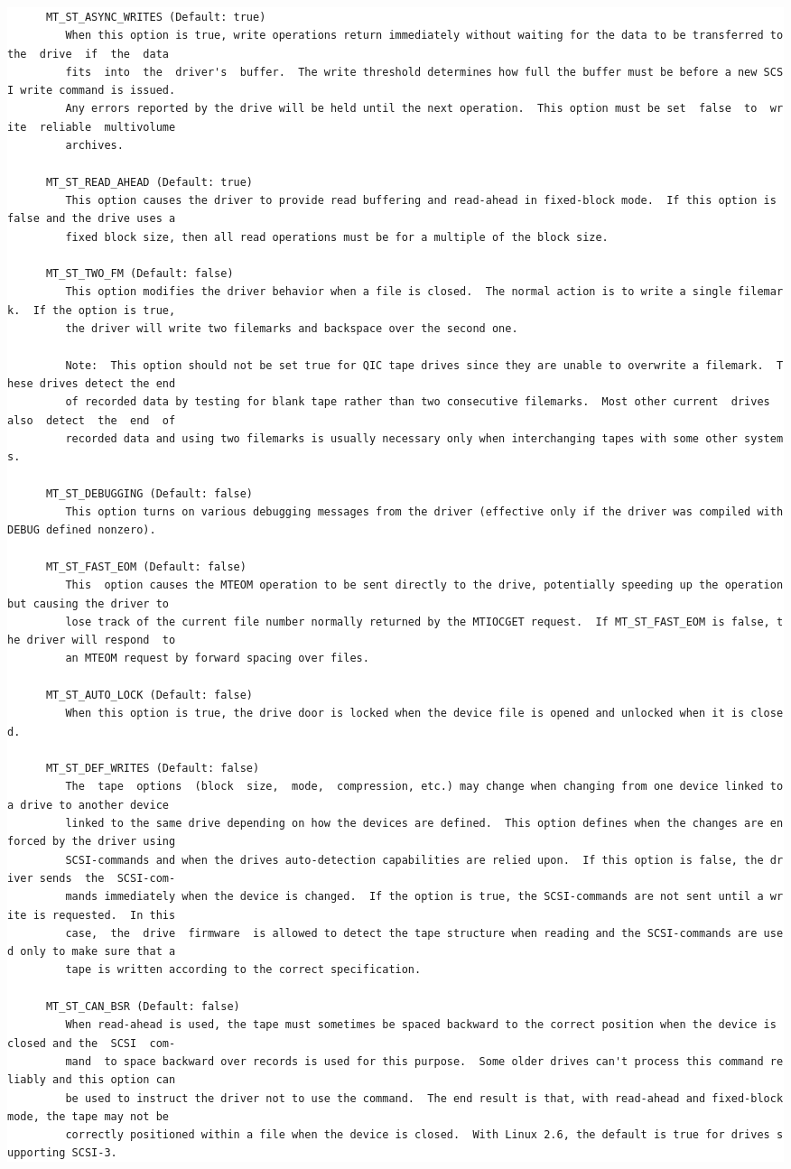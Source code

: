 	      MT_ST_ASYNC_WRITES (Default: true)
		     When this option is true, write operations return immediately without waiting for the data to be transferred to the  drive	 if  the  data
		     fits  into	 the  driver's	buffer.	 The write threshold determines how full the buffer must be before a new SCSI write command is issued.
		     Any errors reported by the drive will be held until the next operation.  This option must be set  false  to  write	 reliable  multivolume
		     archives.

	      MT_ST_READ_AHEAD (Default: true)
		     This option causes the driver to provide read buffering and read-ahead in fixed-block mode.  If this option is false and the drive uses a
		     fixed block size, then all read operations must be for a multiple of the block size.

	      MT_ST_TWO_FM (Default: false)
		     This option modifies the driver behavior when a file is closed.  The normal action is to write a single filemark.	If the option is true,
		     the driver will write two filemarks and backspace over the second one.

		     Note:  This option should not be set true for QIC tape drives since they are unable to overwrite a filemark.  These drives detect the end
		     of recorded data by testing for blank tape rather than two consecutive filemarks.	Most other current  drives  also  detect  the  end  of
		     recorded data and using two filemarks is usually necessary only when interchanging tapes with some other systems.

	      MT_ST_DEBUGGING (Default: false)
		     This option turns on various debugging messages from the driver (effective only if the driver was compiled with DEBUG defined nonzero).

	      MT_ST_FAST_EOM (Default: false)
		     This  option causes the MTEOM operation to be sent directly to the drive, potentially speeding up the operation but causing the driver to
		     lose track of the current file number normally returned by the MTIOCGET request.  If MT_ST_FAST_EOM is false, the driver will respond  to
		     an MTEOM request by forward spacing over files.

	      MT_ST_AUTO_LOCK (Default: false)
		     When this option is true, the drive door is locked when the device file is opened and unlocked when it is closed.

	      MT_ST_DEF_WRITES (Default: false)
		     The  tape	options	 (block	 size,	mode,  compression, etc.) may change when changing from one device linked to a drive to another device
		     linked to the same drive depending on how the devices are defined.	 This option defines when the changes are enforced by the driver using
		     SCSI-commands and when the drives auto-detection capabilities are relied upon.  If this option is false, the driver sends	the  SCSI-com‐
		     mands immediately when the device is changed.  If the option is true, the SCSI-commands are not sent until a write is requested.  In this
		     case,  the	 drive	firmware  is allowed to detect the tape structure when reading and the SCSI-commands are used only to make sure that a
		     tape is written according to the correct specification.

	      MT_ST_CAN_BSR (Default: false)
		     When read-ahead is used, the tape must sometimes be spaced backward to the correct position when the device is closed and the  SCSI  com‐
		     mand  to space backward over records is used for this purpose.  Some older drives can't process this command reliably and this option can
		     be used to instruct the driver not to use the command.  The end result is that, with read-ahead and fixed-block mode, the tape may not be
		     correctly positioned within a file when the device is closed.  With Linux 2.6, the default is true for drives supporting SCSI-3.

